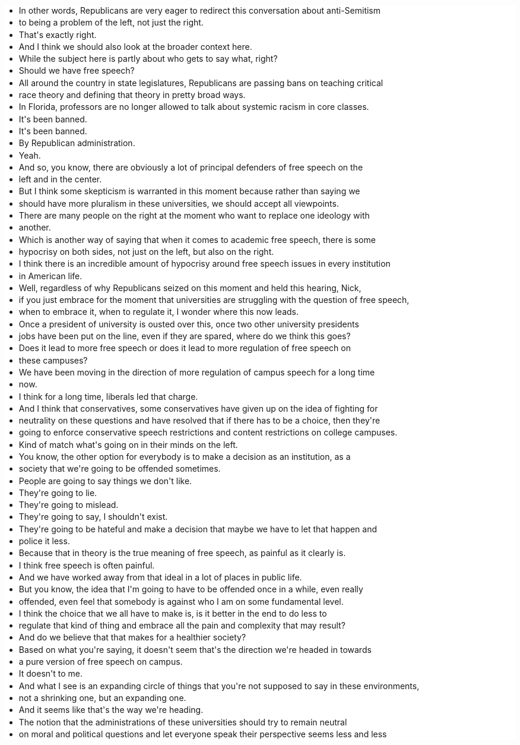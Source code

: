 *  In other words, Republicans are very eager to redirect this conversation about anti-Semitism
*  to being a problem of the left, not just the right.
*  That's exactly right.
*  And I think we should also look at the broader context here.
*  While the subject here is partly about who gets to say what, right?
*  Should we have free speech?
*  All around the country in state legislatures, Republicans are passing bans on teaching critical
*  race theory and defining that theory in pretty broad ways.
*  In Florida, professors are no longer allowed to talk about systemic racism in core classes.
*  It's been banned.
*  It's been banned.
*  By Republican administration.
*  Yeah.
*  And so, you know, there are obviously a lot of principal defenders of free speech on the
*  left and in the center.
*  But I think some skepticism is warranted in this moment because rather than saying we
*  should have more pluralism in these universities, we should accept all viewpoints.
*  There are many people on the right at the moment who want to replace one ideology with
*  another.
*  Which is another way of saying that when it comes to academic free speech, there is some
*  hypocrisy on both sides, not just on the left, but also on the right.
*  I think there is an incredible amount of hypocrisy around free speech issues in every institution
*  in American life.
*  Well, regardless of why Republicans seized on this moment and held this hearing, Nick,
*  if you just embrace for the moment that universities are struggling with the question of free speech,
*  when to embrace it, when to regulate it, I wonder where this now leads.
*  Once a president of university is ousted over this, once two other university presidents
*  jobs have been put on the line, even if they are spared, where do we think this goes?
*  Does it lead to more free speech or does it lead to more regulation of free speech on
*  these campuses?
*  We have been moving in the direction of more regulation of campus speech for a long time
*  now.
*  I think for a long time, liberals led that charge.
*  And I think that conservatives, some conservatives have given up on the idea of fighting for
*  neutrality on these questions and have resolved that if there has to be a choice, then they're
*  going to enforce conservative speech restrictions and content restrictions on college campuses.
*  Kind of match what's going on in their minds on the left.
*  You know, the other option for everybody is to make a decision as an institution, as a
*  society that we're going to be offended sometimes.
*  People are going to say things we don't like.
*  They're going to lie.
*  They're going to mislead.
*  They're going to say, I shouldn't exist.
*  They're going to be hateful and make a decision that maybe we have to let that happen and
*  police it less.
*  Because that in theory is the true meaning of free speech, as painful as it clearly is.
*  I think free speech is often painful.
*  And we have worked away from that ideal in a lot of places in public life.
*  But you know, the idea that I'm going to have to be offended once in a while, even really
*  offended, even feel that somebody is against who I am on some fundamental level.
*  I think the choice that we all have to make is, is it better in the end to do less to
*  regulate that kind of thing and embrace all the pain and complexity that may result?
*  And do we believe that that makes for a healthier society?
*  Based on what you're saying, it doesn't seem that's the direction we're headed in towards
*  a pure version of free speech on campus.
*  It doesn't to me.
*  And what I see is an expanding circle of things that you're not supposed to say in these environments,
*  not a shrinking one, but an expanding one.
*  And it seems like that's the way we're heading.
*  The notion that the administrations of these universities should try to remain neutral
*  on moral and political questions and let everyone speak their perspective seems less and less
